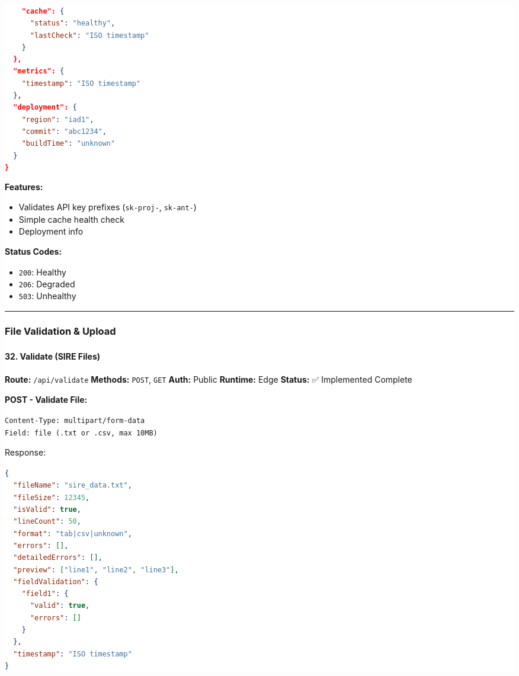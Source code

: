 ```json
    "cache": {
      "status": "healthy",
      "lastCheck": "ISO timestamp"
    }
  },
  "metrics": {
    "timestamp": "ISO timestamp"
  },
  "deployment": {
    "region": "iad1",
    "commit": "abc1234",
    "buildTime": "unknown"
  }
}
```

**Features:**
- Validates API key prefixes (`sk-proj-`, `sk-ant-`)
- Simple cache health check
- Deployment info

**Status Codes:**
- `200`: Healthy
- `206`: Degraded
- `503`: Unhealthy

---

### File Validation & Upload

#### 32. Validate (SIRE Files)
**Route:** `/api/validate`
**Methods:** `POST`, `GET`
**Auth:** Public
**Runtime:** Edge
**Status:** ✅ Implemented Complete

**POST - Validate File:**
```
Content-Type: multipart/form-data
Field: file (.txt or .csv, max 10MB)
```

Response:
```json
{
  "fileName": "sire_data.txt",
  "fileSize": 12345,
  "isValid": true,
  "lineCount": 50,
  "format": "tab|csv|unknown",
  "errors": [],
  "detailedErrors": [],
  "preview": ["line1", "line2", "line3"],
  "fieldValidation": {
    "field1": {
      "valid": true,
      "errors": []
    }
  },
  "timestamp": "ISO timestamp"
}
```
